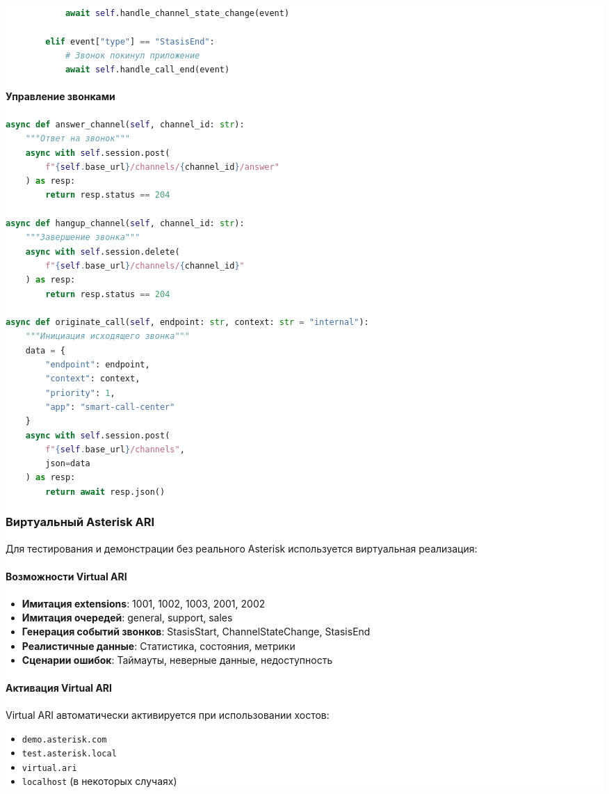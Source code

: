 ```python
            await self.handle_channel_state_change(event)
            
        elif event["type"] == "StasisEnd":
            # Звонок покинул приложение
            await self.handle_call_end(event)
```

#### Управление звонками
```python
async def answer_channel(self, channel_id: str):
    """Ответ на звонок"""
    async with self.session.post(
        f"{self.base_url}/channels/{channel_id}/answer"
    ) as resp:
        return resp.status == 204

async def hangup_channel(self, channel_id: str):
    """Завершение звонка"""
    async with self.session.delete(
        f"{self.base_url}/channels/{channel_id}"
    ) as resp:
        return resp.status == 204

async def originate_call(self, endpoint: str, context: str = "internal"):
    """Инициация исходящего звонка"""
    data = {
        "endpoint": endpoint,
        "context": context,
        "priority": 1,
        "app": "smart-call-center"
    }
    async with self.session.post(
        f"{self.base_url}/channels",
        json=data
    ) as resp:
        return await resp.json()
```

### Виртуальный Asterisk ARI

Для тестирования и демонстрации без реального Asterisk используется виртуальная реализация:

#### Возможности Virtual ARI
- **Имитация extensions**: 1001, 1002, 1003, 2001, 2002
- **Имитация очередей**: general, support, sales  
- **Генерация событий звонков**: StasisStart, ChannelStateChange, StasisEnd
- **Реалистичные данные**: Статистика, состояния, метрики
- **Сценарии ошибок**: Таймауты, неверные данные, недоступность

#### Активация Virtual ARI
Virtual ARI автоматически активируется при использовании хостов:
- `demo.asterisk.com`
- `test.asterisk.local`  
- `virtual.ari`
- `localhost` (в некоторых случаях)
